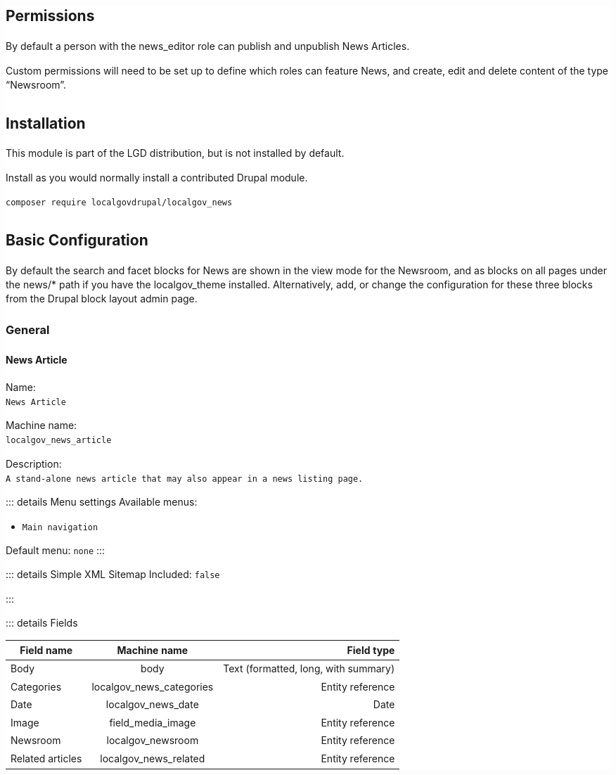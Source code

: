 ## Permissions

By default a person with the news_editor role can publish and unpublish News Articles.

Custom permissions will need to be set up to define which roles can feature News, and create, edit and delete content of the type “Newsroom”.

## Installation

This module is part of the LGD distribution, but is not installed by default.

Install as you would normally install a contributed Drupal module.

`composer require localgovdrupal/localgov_news`

## Basic Configuration

By default the search and facet blocks for News are shown in the view mode for the Newsroom, and as blocks on all pages under the news/\* path if you have the localgov_theme installed. Alternatively, add, or change the configuration for these three blocks from the Drupal block layout admin page.

### General

#### News Article

Name:  
`News Article`

Machine name:  
`localgov_news_article`

Description:  
`A stand-alone news article that may also appear in a news listing page.`

::: details Menu settings
Available menus:

- `Main navigation`

Default menu: `none`
:::

::: details Simple XML Sitemap
Included: `false`

:::

::: details Fields

| Field name       |       Machine name       |                           Field type |
| ---------------- | :----------------------: | -----------------------------------: |
| Body             |           body           | Text (formatted, long, with summary) |
| Categories       | localgov_news_categories |                     Entity reference |
| Date             |    localgov_news_date    |                                 Date |
| Image            |    field_media_image     |                     Entity reference |
| Newsroom         |    localgov_newsroom     |                     Entity reference |
| Related articles |  localgov_news_related   |                     Entity reference |
